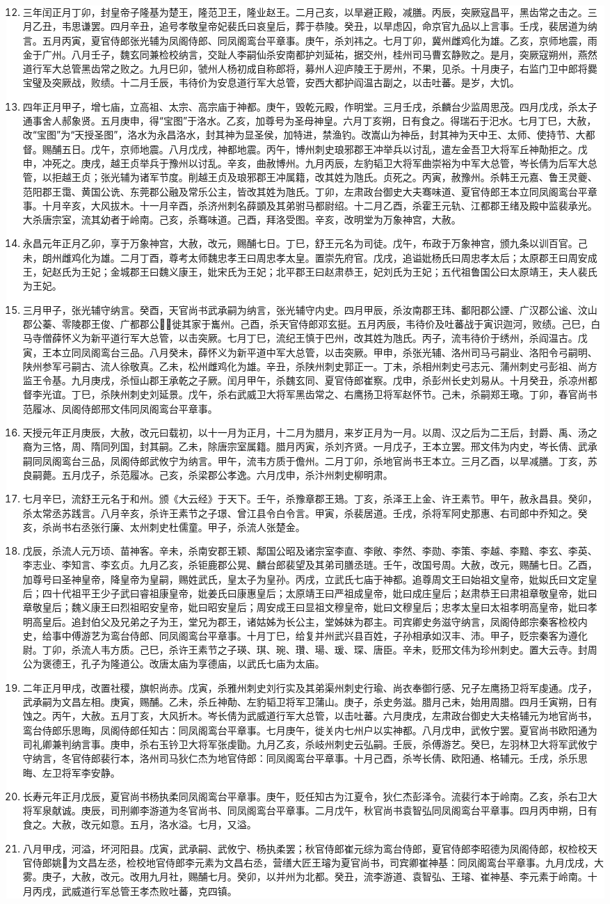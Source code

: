 12. <span id="本纪第四_则天皇后_中宗-12"></span>
三年闰正月丁卯，封皇帝子隆基为楚王，隆范卫王，隆业赵王。二月己亥，以旱避正殿，减膳。丙辰，突厥寇昌平，黑齿常之击之。三月乙丑，韦思谦罢。四月辛丑，追号孝敬皇帝妃裴氏曰哀皇后，葬于恭陵。癸丑，以旱虑囚，命京官九品以上言事。壬戌，裴居道为纳言。五月丙寅，夏官侍郎张光辅为凤阁侍郎、同凤阁鸾台平章事。庚午，杀刘祎之。七月丁卯，冀州雌鸡化为雄。乙亥，京师地震，雨金于广州。八月壬子，魏玄同兼检校纳言，交趾人李嗣仙杀安南都护刘延祐，据交州，桂州司马曹玄静败之。是月，突厥寇朔州，燕然道行军大总管黑齿常之败之。九月巳卯，虢州人杨初成自称郎将，募州人迎庐陵王于房州，不果，见杀。十月庚子，右监门卫中郎将爨宝璧及突厥战，败绩。十二月壬辰，韦待价为安息道行军大总管，安西大都护阎温古副之，以击吐蕃。是岁，大饥。

13. <span id="本纪第四_则天皇后_中宗-13"></span>
四年正月甲子，增七庙，立高祖、太宗、高宗庙于神都。庚午，毁乾元殿，作明堂。三月壬戌，杀麟台少监周思茂。四月戊戌，杀太子通事舍人郝象贤。五月庚申，得“宝图”于洛水。乙亥，加尊号为圣母神皇。六月丁亥朔，日有食之。得瑞石于汜水。七月丁巳，大赦，改“宝图”为“天授圣图”，洛水为永昌洛水，封其神为显圣侯，加特进，禁渔钓。改嵩山为神岳，封其神为天中王、太师、使持节、大都督。赐酺五日。戊午，京师地震。八月戊戌，神都地震。丙午，博州刺史琅邪郡王冲举兵以讨乱，遣左金吾卫大将军丘神勣拒之。戊申，冲死之。庚戌，越王贞举兵于豫州以讨乱。辛亥，曲赦博州。九月丙辰，左豹韬卫大将军曲崇裕为中军大总管，岑长倩为后军大总管，以拒越王贞；张光辅为诸军节度。削越王贞及琅邪郡王冲属籍，改其姓为虺氏。贞死之。丙寅，赦豫州。杀韩王元嘉、鲁王灵夔、范阳郡王霭、黄国公诜、东莞郡公融及常乐公主，皆改其姓为虺氏。丁卯，左肃政台御史大夫骞味道、夏官侍郎王本立同凤阁鸾台平章事。十月辛亥，大风拔木。十一月辛酉，杀济州刺名薛顗及其弟驸马都尉绍。十二月乙酉，杀霍王元轨、江都郡王绪及殿中监裴承光。大杀唐宗室，流其幼者于岭南。己亥，杀骞味道。己酉，拜洛受图。辛亥，改明堂为万象神宫，大赦。

14. <span id="本纪第四_则天皇后_中宗-14"></span>
永昌元年正月乙卯，享于万象神宫，大赦，改元，赐酺七日。丁巳，舒王元名为司徒。戊午，布政于万象神宫，颁九条以训百官。己未，朗州雌鸡化为雄。二月丁酉，尊考太师魏忠孝王曰周忠孝太皇。置崇先府官。戊戌，追谥妣杨氏曰周忠孝太后；太原郡王曰周安成王，妃赵氏为王妃；金城郡王曰魏义康王，妣宋氏为王妃；北平郡王曰赵肃恭王，妃刘氏为王妃；五代祖鲁国公曰太原靖王，夫人裴氏为王妃。

15. <span id="本纪第四_则天皇后_中宗-15"></span>
三月甲子，张光辅守纳言。癸酉，天官尚书武承嗣为纳言，张光辅守内史。四月甲辰，杀汝南郡王玮、鄱阳郡公諲、广汉郡公谧、汶山郡公蓁、零陵郡王俊、广都郡公，徙其家于巂州。己酉，杀天官侍郎邓玄挺。五月丙辰，韦待价及吐蕃战于寅识迦河，败绩。己巳，白马寺僧薛怀义为新平道行军大总管，以击突厥。七月丁巳，流纪王慎于巴州，改其姓为虺氏。丙子，流韦待价于绣州，杀阎温古。戊寅，王本立同凤阁鸾台三品。八月癸未，薛怀义为新平道中军大总管，以击突厥。甲申，杀张光辅、洛州司马弓嗣业、洛阳令弓嗣明、陕州参军弓嗣古、流人徐敬真。乙未，松州雌鸡化为雄。辛丑，杀陕州刺史郭正一。丁未，杀相州刺史弓志元、蒲州刺史弓彭祖、尚方监王令基。九月庚戌，杀恒山郡王承乾之子厥。闰月甲午，杀魏玄同、夏官侍郎崔察。戊申，杀彭州长史刘易从。十月癸丑，杀凉州都督李光谊。丁巳，杀陕州刺史刘延景。戊午，杀右武威卫大将军黑齿常之、右鹰扬卫将军赵怀节。己未，杀嗣郑王璥。丁卯，春官尚书范履冰、凤阁侍郎邢文伟同凤阁鸾台平章事。

16. <span id="本纪第四_则天皇后_中宗-16"></span>
天授元年正月庚辰，大赦，改元曰载初，以十一月为正月，十二月为腊月，来岁正月为一月。以周、汉之后为二王后，封爵、禹、汤之裔为三恪，周、隋同列国，封其嗣。乙未，除唐宗室属籍。腊月丙寅，杀刘齐贤。一月戊子，王本立罢。邢文伟为内史，岑长倩、武承嗣同凤阁鸾台三品，凤阁侍郎武攸宁为纳言。甲午，流韦方质于儋州。二月丁卯，杀地官尚书王本立。三月乙酉，以旱减膳。丁亥，苏良嗣薨。五月戊子，杀范履冰。己亥，杀梁郡公孝逸。六月戊申，杀汴州刺史柳明肃。

17. <span id="本纪第四_则天皇后_中宗-17"></span>
七月辛巳，流舒王元名于和州。颁《大云经》于天下。壬午，杀豫章郡王鳷。丁亥，杀泽王上金、许王素节。甲午，赦永昌县。癸卯，杀太常丞苏践言。八月辛亥，杀许王素节之子璟、曾江县令白令言。甲寅，杀裴居道。壬戌，杀将军阿史那惠、右司郎中乔知之。癸亥，杀尚书右丞张行廉、太州刺史杜儒童。甲子，杀流人张楚金。

18. <span id="本纪第四_则天皇后_中宗-18"></span>
戊辰，杀流人元万顷、苗神客。辛未，杀南安郡王颖、鄅国公昭及诸宗室李直、李敞、李然、李勋、李策、李越、李黯、李玄、李英、李志业、李知言、李玄贞。九月乙亥，杀钜鹿郡公晃、麟台郎裴望及其弟司膳丞琏。壬午，改国号周。大赦，改元，赐酺七日。乙酉，加尊号曰圣神皇帝，降皇帝为皇嗣，赐姓武氏，皇太子为皇孙。丙戌，立武氏七庙于神都。追尊周文王曰始祖文皇帝，妣姒氏曰文定皇后；四十代祖平王少子武曰睿祖康皇帝，妣姜氏曰康惠皇后；太原靖王曰严祖成皇帝，妣曰成庄皇后；赵肃恭王曰肃祖章敬皇帝，妣曰章敬皇后；魏义康王曰烈祖昭安皇帝，妣曰昭安皇后；周安成王曰显祖文穆皇帝，妣曰文穆皇后；忠孝太皇曰太祖孝明高皇帝，妣曰孝明高皇后。追封伯父及兄弟之子为王，堂兄为郡王，诸姑姊为长公主，堂姊妹为郡主。司宾卿史务滋守纳言，凤阁侍郎宗秦客检校内史，给事中傅游艺为鸾台侍郎、同凤阁鸾台平章事。十月丁巳，给复并州武兴县百姓，子孙相承如汉丰、沛。甲子，贬宗秦客为遵化尉。丁卯，杀流人韦方质。己巳，杀许王素节之子瑛、琪、琬、瓚、瑒、瑗、琛、唐臣。辛未，贬邢文伟为珍州刺史。置大云寺。封周公为褒德王，孔子为隆道公。改唐太庙为享德庙，以武氏七庙为太庙。

19. <span id="本纪第四_则天皇后_中宗-19"></span>
二年正月甲戌，改置社稷，旗帜尚赤。戊寅，杀雅州刺史刘行实及其弟渠州刺史行瑜、尚衣奉御行感、兄子左鹰扬卫将军虔通。戊子，武承嗣为文昌左相。庚寅，赐酺。乙未，杀丘神勣、左豹韬卫将军卫蒲山。庚子，杀史务滋。腊月己未，始用周腊。四月壬寅朔，日有蚀之。丙午，大赦。五月丁亥，大风折木。岑长倩为武威道行军大总管，以击吐蕃。六月庚戌，左肃政台御史大夫格辅元为地官尚书，鸾台侍郎乐思晦，凤阁侍郎任知古：同凤阁鸾台平章事。七月庚午，徙关内七州户以实神都。八月戊申，武攸宁罢。夏官尚书欧阳通为司礼卿兼判纳言事。庚申，杀右玉钤卫大将军张虔勖。九月乙亥，杀岐州刺史云弘嗣。壬辰，杀傅游艺。癸巳，左羽林卫大将军武攸宁守纳言，冬官侍郎裴行本，洛州司马狄仁杰为地官侍郎：同凤阁鸾台平章事。十月己酉，杀岑长倩、欧阳通、格辅元。壬戌，杀乐思晦、左卫将军李安静。

20. <span id="本纪第四_则天皇后_中宗-20"></span>
长寿元年正月戊辰，夏官尚书杨执柔同凤阁鸾台平章事。庚午，贬任知古为江夏令，狄仁杰彭泽令。流裴行本于岭南。乙亥，杀右卫大将军泉献诚。庚辰，司刑卿李游道为冬官尚书、同凤阁鸾台平章事。二月戊午，秋官尚书袁智弘同凤阁鸾台平章事。四月丙申朔，日有食之。大赦，改元如意。五月，洛水溢。七月，又溢。

21. <span id="本纪第四_则天皇后_中宗-21"></span>
八月甲戌，河溢，坏河阳县。戊寅，武承嗣、武攸宁、杨执柔罢；秋官侍郎崔元综为鸾台侍郎，夏官侍郎李昭德为凤阁侍郎，权检校天官侍郎姚为文昌左丞，检校地官侍郎李元素为文昌右丞，营缮大匠王璿为夏官尚书，司宾卿崔神基：同凤阁鸾台平章事。九月戊戌，大雾。庚子，大赦，改元。改用九月社，赐酺七月。癸卯，以并州为北都。癸丑，流李游道、袁智弘、王璿、崔神基、李元素于岭南。十月丙戌，武威道行军总管王孝杰败吐蕃，克四镇。
